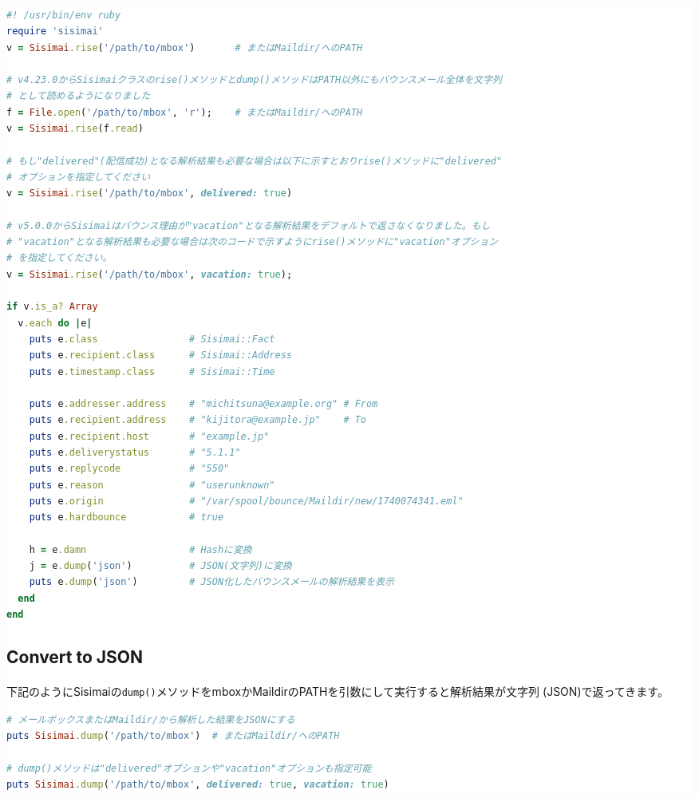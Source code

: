 ```ruby
#! /usr/bin/env ruby
require 'sisimai'
v = Sisimai.rise('/path/to/mbox')       # またはMaildir/へのPATH

# v4.23.0からSisimaiクラスのrise()メソッドとdump()メソッドはPATH以外にもバウンスメール全体を文字列
# として読めるようになりました
f = File.open('/path/to/mbox', 'r');    # またはMaildir/へのPATH
v = Sisimai.rise(f.read)

# もし"delivered"(配信成功)となる解析結果も必要な場合は以下に示すとおりrise()メソッドに"delivered"
# オプションを指定してください
v = Sisimai.rise('/path/to/mbox', delivered: true)

# v5.0.0からSisimaiはバウンス理由が"vacation"となる解析結果をデフォルトで返さなくなりました。もし
# "vacation"となる解析結果も必要な場合は次のコードで示すようにrise()メソッドに"vacation"オプション
# を指定してください。
v = Sisimai.rise('/path/to/mbox', vacation: true);

if v.is_a? Array
  v.each do |e|
    puts e.class                # Sisimai::Fact
    puts e.recipient.class      # Sisimai::Address
    puts e.timestamp.class      # Sisimai::Time

    puts e.addresser.address    # "michitsuna@example.org" # From
    puts e.recipient.address    # "kijitora@example.jp"    # To
    puts e.recipient.host       # "example.jp"
    puts e.deliverystatus       # "5.1.1"
    puts e.replycode            # "550"
    puts e.reason               # "userunknown"
    puts e.origin               # "/var/spool/bounce/Maildir/new/1740074341.eml"
    puts e.hardbounce           # true

    h = e.damn                  # Hashに変換
    j = e.dump('json')          # JSON(文字列)に変換
    puts e.dump('json')         # JSON化したバウンスメールの解析結果を表示
  end
end
```

Convert to JSON
---------------------------------------------------------------------------------------------------
下記のようにSisimaiの`dump()`メソッドをmboxかMaildirのPATHを引数にして実行すると解析結果が文字列
(JSON)で返ってきます。

```ruby
# メールボックスまたはMaildir/から解析した結果をJSONにする
puts Sisimai.dump('/path/to/mbox')  # またはMaildir/へのPATH

# dump()メソッドは"delivered"オプションや"vacation"オプションも指定可能
puts Sisimai.dump('/path/to/mbox', delivered: true, vacation: true)
```
